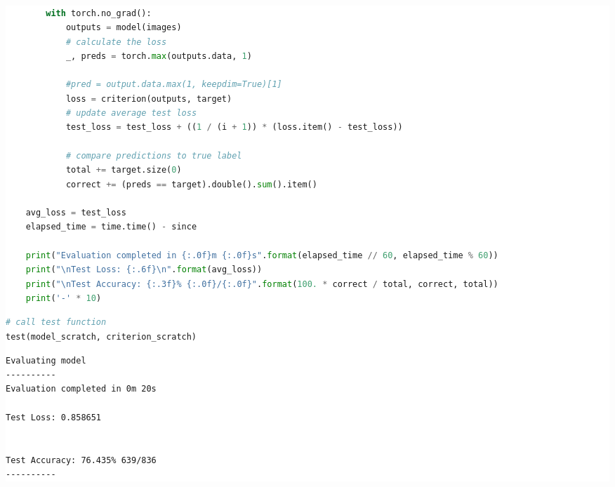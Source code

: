 ```python
        with torch.no_grad():
            outputs = model(images)
            # calculate the loss
            _, preds = torch.max(outputs.data, 1)
            
            #pred = output.data.max(1, keepdim=True)[1]
            loss = criterion(outputs, target)
            # update average test loss  
            test_loss = test_loss + ((1 / (i + 1)) * (loss.item() - test_loss))
                       
            # compare predictions to true label
            total += target.size(0)
            correct += (preds == target).double().sum().item()
            
    avg_loss = test_loss
    elapsed_time = time.time() - since

    print("Evaluation completed in {:.0f}m {:.0f}s".format(elapsed_time // 60, elapsed_time % 60))
    print("\nTest Loss: {:.6f}\n".format(avg_loss))
    print("\nTest Accuracy: {:.3f}% {:.0f}/{:.0f}".format(100. * correct / total, correct, total))
    print('-' * 10)
```


```python
# call test function    
test(model_scratch, criterion_scratch)
```

    Evaluating model
    ----------
    Evaluation completed in 0m 20s
    
    Test Loss: 0.858651
    
    
    Test Accuracy: 76.435% 639/836
    ----------



```python

```
